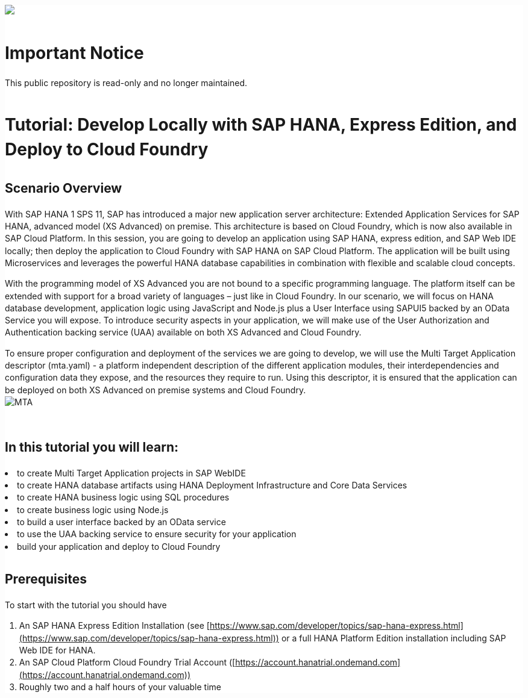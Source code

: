 ![](https://img.shields.io/badge/STATUS-NOT%20CURRENTLY%20MAINTAINED-red.svg?longCache=true&style=flat)

# Important Notice
This public repository is read-only and no longer maintained.

# Tutorial: Develop Locally with SAP HANA, Express Edition, and Deploy to Cloud Foundry

## Scenario Overview
With SAP HANA 1 SPS 11, SAP has introduced a major new application server architecture: Extended Application Services for SAP HANA, advanced model (XS Advanced) on premise. This architecture is based on Cloud Foundry, which is now also available in SAP Cloud Platform. In this session, you are going to develop an application using SAP HANA, express edition, and SAP Web IDE locally; then deploy the application to Cloud Foundry with SAP HANA on SAP Cloud Platform. The application will be built using Microservices and leverages the powerful HANA database capabilities in combination with flexible and scalable cloud concepts. 

With the programming model of XS Advanced you are not bound to a specific programming language. The platform itself can be extended with support for a broad variety of languages – just like in Cloud Foundry. In our scenario, we will focus on HANA database development, application logic using JavaScript and Node.js plus a User Interface using SAPUI5 backed by an OData Service you will expose. 
To introduce security aspects in your application, we will make use of the User Authorization and Authentication backing service (UAA) available on both XS Advanced and Cloud Foundry. 

To ensure proper configuration and deployment of the services we are going to develop, we will use the Multi Target Application descriptor (mta.yaml) - a platform independent description of the different application modules, their interdependencies and configuration data they expose, and the resources they require to run. Using this descriptor, it is ensured that the application can be deployed on both XS Advanced on premise systems and Cloud Foundry.<br>
<img src="./MTA.PNG" alt="MTA" width="60%"> 
<br><br>
## In this tutorial you will learn:
<li> to create Multi Target Application projects in SAP WebIDE
<li> to create HANA database artifacts using HANA Deployment Infrastructure and Core Data Services
<li> to create HANA business logic using SQL procedures
<li> to create business logic using Node.js
<li> to build a user interface backed by an OData service
<li> to use the UAA backing service to ensure security for your application
<li> build your application and deploy to Cloud Foundry

## Prerequisites
To start with the tutorial you should have
1. An SAP HANA Express Edition Installation (see 
[https://www.sap.com/developer/topics/sap-hana-express.html](https://www.sap.com/developer/topics/sap-hana-express.html)) or a full HANA Platform Edition installation including SAP Web IDE for HANA.
1. An SAP Cloud Platform Cloud Foundry Trial Account ([https://account.hanatrial.ondemand.com](https://account.hanatrial.ondemand.com))
1. Roughly two and a half hours of your valuable time
